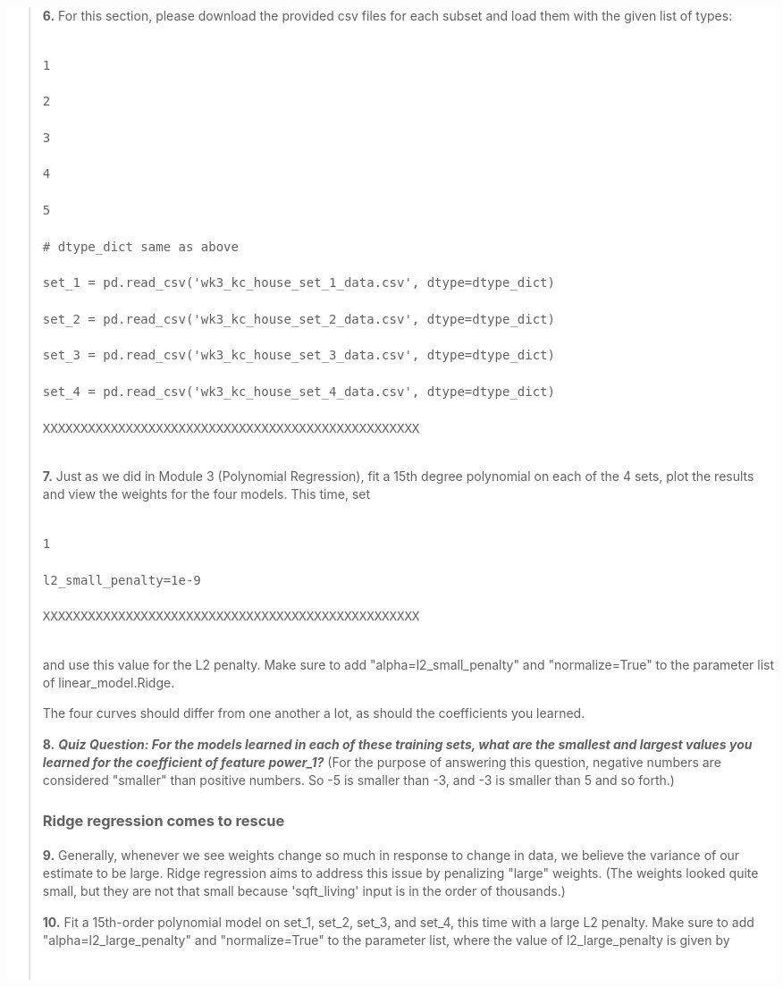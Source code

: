 > **6\.** For this section, please download the provided csv files for each subset and load them with the given list of types:
> 
> <pre contenteditable="false" data-language="python" style="opacity: 1;" tabindex="0">
> 
> 1
> 
> 2
> 
> 3
> 
> 4
> 
> 5
> 
> # dtype_dict same as above
> 
> set_1 = pd.read_csv('wk3_kc_house_set_1_data.csv', dtype=dtype_dict)
> 
> set_2 = pd.read_csv('wk3_kc_house_set_2_data.csv', dtype=dtype_dict)
> 
> set_3 = pd.read_csv('wk3_kc_house_set_3_data.csv', dtype=dtype_dict)
> 
> set_4 = pd.read_csv('wk3_kc_house_set_4_data.csv', dtype=dtype_dict)
> 
> XXXXXXXXXXXXXXXXXXXXXXXXXXXXXXXXXXXXXXXXXXXXXXXXXX
> 
> </pre>
> 
> **7\.** Just as we did in Module 3 (Polynomial Regression), fit a 15th degree polynomial on each of the 4 sets, plot the results and view the weights for the four models. This time, set
> 
> <pre contenteditable="false" data-language="python" style="opacity: 1;" tabindex="0">
> 
> 1
> 
> l2_small_penalty=1e-9
> 
> XXXXXXXXXXXXXXXXXXXXXXXXXXXXXXXXXXXXXXXXXXXXXXXXXX
> 
> </pre>
> 
> and use this value for the L2 penalty. Make sure to add "alpha=l2_small_penalty" and "normalize=True" to the parameter list of linear_model.Ridge.
> 
> The four curves should differ from one another a lot, as should the coefficients you learned.
> 
> **8\.** **_Quiz Question: For the models learned in each of these training sets, what are the smallest and largest values you learned for the coefficient of feature power_1?_** (For the purpose of answering this question, negative numbers are considered "smaller" than positive numbers. So -5 is smaller than -3, and -3 is smaller than 5 and so forth.)
> 
> ### Ridge regression comes to rescue
> 
> **9\.** Generally, whenever we see weights change so much in response to change in data, we believe the variance of our estimate to be large. Ridge regression aims to address this issue by penalizing "large" weights. (The weights looked quite small, but they are not that small because 'sqft_living' input is in the order of thousands.)
> 
> **10\.** Fit a 15th-order polynomial model on set_1, set_2, set_3, and set_4, this time with a large L2 penalty. Make sure to add "alpha=l2_large_penalty" and "normalize=True" to the parameter list, where the value of l2_large_penalty is given by
> 
> <pre contenteditable="false" data-language="python" style="opacity: 1;" tabindex="0">